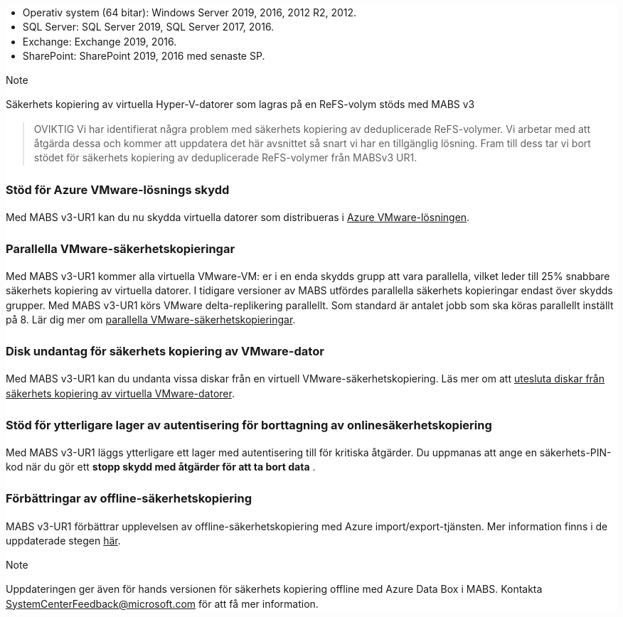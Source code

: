 * Operativ system (64 bitar): Windows Server 2019, 2016, 2012 R2, 2012.
* SQL Server: SQL Server 2019, SQL Server 2017, 2016.
* Exchange: Exchange 2019, 2016.
* SharePoint: SharePoint 2019, 2016 med senaste SP.

>[!NOTE]
> Säkerhets kopiering av virtuella Hyper-V-datorer som lagras på en ReFS-volym stöds med MABS v3

>OVIKTIG Vi har identifierat några problem med säkerhets kopiering av deduplicerade ReFS-volymer. Vi arbetar med att åtgärda dessa och kommer att uppdatera det här avsnittet så snart vi har en tillgänglig lösning. Fram till dess tar vi bort stödet för säkerhets kopiering av deduplicerade ReFS-volymer från MABSv3 UR1.

### <a name="azure-vmware-solution-protection-support"></a>Stöd för Azure VMware-lösnings skydd

Med MABS v3-UR1 kan du nu skydda virtuella datorer som distribueras i [Azure VMware-lösningen](../azure-vmware/index.yml).

### <a name="vmware-parallel-backups"></a>Parallella VMware-säkerhetskopieringar

Med MABS v3-UR1 kommer alla virtuella VMware-VM: er i en enda skydds grupp att vara parallella, vilket leder till 25% snabbare säkerhets kopiering av virtuella datorer.
I tidigare versioner av MABS utfördes parallella säkerhets kopieringar endast över skydds grupper. Med MABS v3-UR1 körs VMware delta-replikering parallellt. Som standard är antalet jobb som ska köras parallellt inställt på 8. Lär dig mer om [parallella VMware-säkerhetskopieringar](backup-azure-backup-server-vmware.md#vmware-parallel-backups).

### <a name="disk-exclusion-for-vmware-vm-backup"></a>Disk undantag för säkerhets kopiering av VMware-dator

Med MABS v3-UR1 kan du undanta vissa diskar från en virtuell VMware-säkerhetskopiering. Läs mer om att [utesluta diskar från säkerhets kopiering av virtuella VMware-datorer](backup-azure-backup-server-vmware.md#exclude-disk-from-vmware-vm-backup).  

### <a name="support-for-additional-layer-of-authentication-to-delete-online-backup"></a>Stöd för ytterligare lager av autentisering för borttagning av onlinesäkerhetskopiering

Med MABS v3-UR1 läggs ytterligare ett lager med autentisering till för kritiska åtgärder. Du uppmanas att ange en säkerhets-PIN-kod när du gör ett **stopp skydd med åtgärder för att ta bort data** .

### <a name="offline-backup-improvements"></a>Förbättringar av offline-säkerhetskopiering

MABS v3-UR1 förbättrar upplevelsen av offline-säkerhetskopiering med Azure import/export-tjänsten. Mer information finns i de uppdaterade stegen [här](./backup-azure-backup-server-import-export.md).

>[!NOTE]
>Uppdateringen ger även för hands versionen för säkerhets kopiering offline med Azure Data Box i MABS. Kontakta [SystemCenterFeedback@microsoft.com](mailto:SystemCenterFeedback@microsoft.com) för att få mer information.
